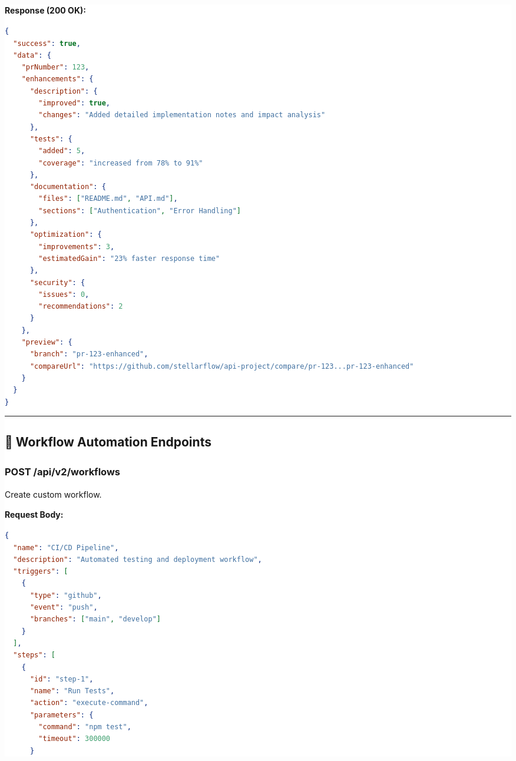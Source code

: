 **Response (200 OK):**
```json
{
  "success": true,
  "data": {
    "prNumber": 123,
    "enhancements": {
      "description": {
        "improved": true,
        "changes": "Added detailed implementation notes and impact analysis"
      },
      "tests": {
        "added": 5,
        "coverage": "increased from 78% to 91%"
      },
      "documentation": {
        "files": ["README.md", "API.md"],
        "sections": ["Authentication", "Error Handling"]
      },
      "optimization": {
        "improvements": 3,
        "estimatedGain": "23% faster response time"
      },
      "security": {
        "issues": 0,
        "recommendations": 2
      }
    },
    "preview": {
      "branch": "pr-123-enhanced",
      "compareUrl": "https://github.com/stellarflow/api-project/compare/pr-123...pr-123-enhanced"
    }
  }
}
```

---

## 🔄 Workflow Automation Endpoints

### POST /api/v2/workflows
Create custom workflow.

**Request Body:**
```json
{
  "name": "CI/CD Pipeline",
  "description": "Automated testing and deployment workflow",
  "triggers": [
    {
      "type": "github",
      "event": "push",
      "branches": ["main", "develop"]
    }
  ],
  "steps": [
    {
      "id": "step-1",
      "name": "Run Tests",
      "action": "execute-command",
      "parameters": {
        "command": "npm test",
        "timeout": 300000
      }
```